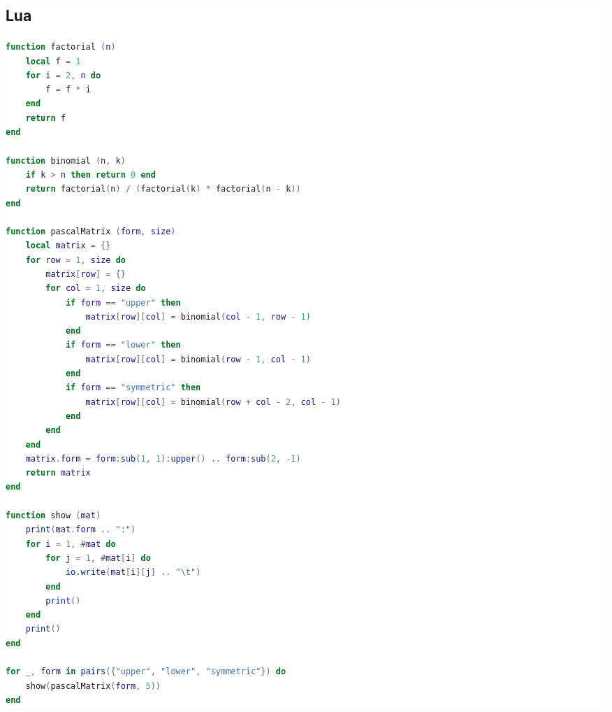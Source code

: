 

## Lua


```Lua
function factorial (n)
    local f = 1
    for i = 2, n do
        f = f * i
    end
    return f
end

function binomial (n, k)
    if k > n then return 0 end
    return factorial(n) / (factorial(k) * factorial(n - k))
end

function pascalMatrix (form, size)
    local matrix = {}
    for row = 1, size do
        matrix[row] = {}
        for col = 1, size do
            if form == "upper" then
                matrix[row][col] = binomial(col - 1, row - 1)
            end
            if form == "lower" then
                matrix[row][col] = binomial(row - 1, col - 1)
            end
            if form == "symmetric" then
                matrix[row][col] = binomial(row + col - 2, col - 1)
            end
        end
    end
    matrix.form = form:sub(1, 1):upper() .. form:sub(2, -1)
    return matrix
end

function show (mat)
    print(mat.form .. ":")
    for i = 1, #mat do
        for j = 1, #mat[i] do
            io.write(mat[i][j] .. "\t")
        end
        print()
    end
    print()
end

for _, form in pairs({"upper", "lower", "symmetric"}) do
    show(pascalMatrix(form, 5))
end
```
